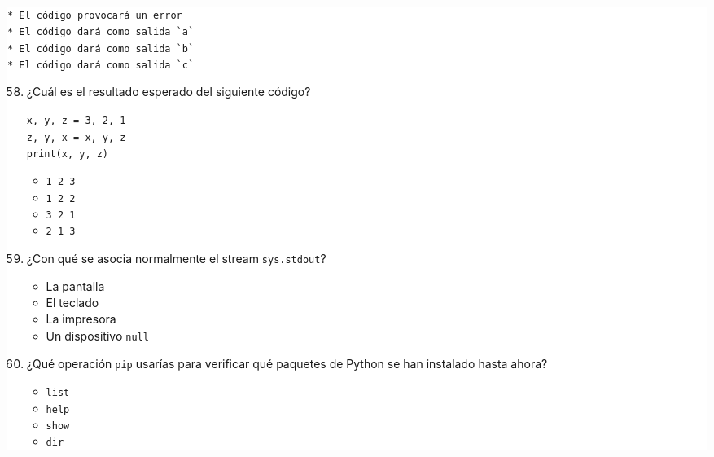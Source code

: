     * El código provocará un error
    * El código dará como salida `a`
    * El código dará como salida `b`
    * El código dará como salida `c`

58. ¿Cuál es el resultado esperado del siguiente código?

    ```
    x, y, z = 3, 2, 1
    z, y, x = x, y, z
    print(x, y, z)
    ```

    * `1 2 3`
    * `1 2 2`
    * `3 2 1`
    * `2 1 3`

59. ¿Con qué se asocia normalmente el stream `sys.stdout`?

    * La pantalla
    * El teclado
    * La impresora
    * Un dispositivo `null`

60. ¿Qué operación `pip` usarías para verificar qué paquetes de Python se han instalado hasta ahora?

    * `list`
    * `help`
    * `show`
    * `dir`


